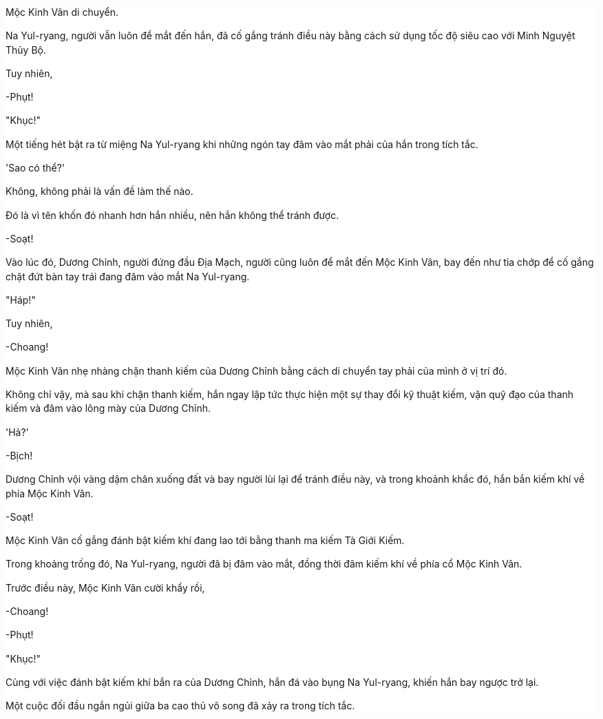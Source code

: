 Mộc Kinh Vân di chuyển.

Na Yul-ryang, người vẫn luôn để mắt đến hắn, đã cố gắng tránh điều này bằng cách sử dụng tốc độ siêu cao với Minh Nguyệt Thủy Bộ.

Tuy nhiên,

-Phụt!

"Khục!"

Một tiếng hét bật ra từ miệng Na Yul-ryang khi những ngón tay đâm vào mắt phải của hắn trong tích tắc.

'Sao có thể?'

Không, không phải là vấn đề làm thế nào.

Đó là vì tên khốn đó nhanh hơn hắn nhiều, nên hắn không thể tránh được.

-Soạt!

Vào lúc đó, Dương Chỉnh, người đứng đầu Địa Mạch, người cũng luôn để mắt đến Mộc Kinh Vân, bay đến như tia chớp để cố gắng chặt đứt bàn tay trái đang đâm vào mắt Na Yul-ryang.

"Háp!"

Tuy nhiên,

-Choang!

Mộc Kinh Vân nhẹ nhàng chặn thanh kiếm của Dương Chỉnh bằng cách di chuyển tay phải của mình ở vị trí đó.

Không chỉ vậy, mà sau khi chặn thanh kiếm, hắn ngay lập tức thực hiện một sự thay đổi kỹ thuật kiếm, vặn quỹ đạo của thanh kiếm và đâm vào lông mày của Dương Chỉnh.

'Hả?'

-Bịch!

Dương Chỉnh vội vàng dậm chân xuống đất và bay người lùi lại để tránh điều này, và trong khoảnh khắc đó, hắn bắn kiếm khí về phía Mộc Kinh Vân.

-Soạt!

Mộc Kinh Vân cố gắng đánh bật kiếm khí đang lao tới bằng thanh ma kiếm Tà Giới Kiếm.

Trong khoảng trống đó, Na Yul-ryang, người đã bị đâm vào mắt, đồng thời đâm kiếm khí về phía cổ Mộc Kinh Vân.

Trước điều này, Mộc Kinh Vân cười khẩy rồi,

-Choang!

-Phụt!

"Khục!"

Cùng với việc đánh bật kiếm khí bắn ra của Dương Chỉnh, hắn đá vào bụng Na Yul-ryang, khiến hắn bay ngược trở lại.

Một cuộc đối đầu ngắn ngủi giữa ba cao thủ vô song đã xảy ra trong tích tắc.
